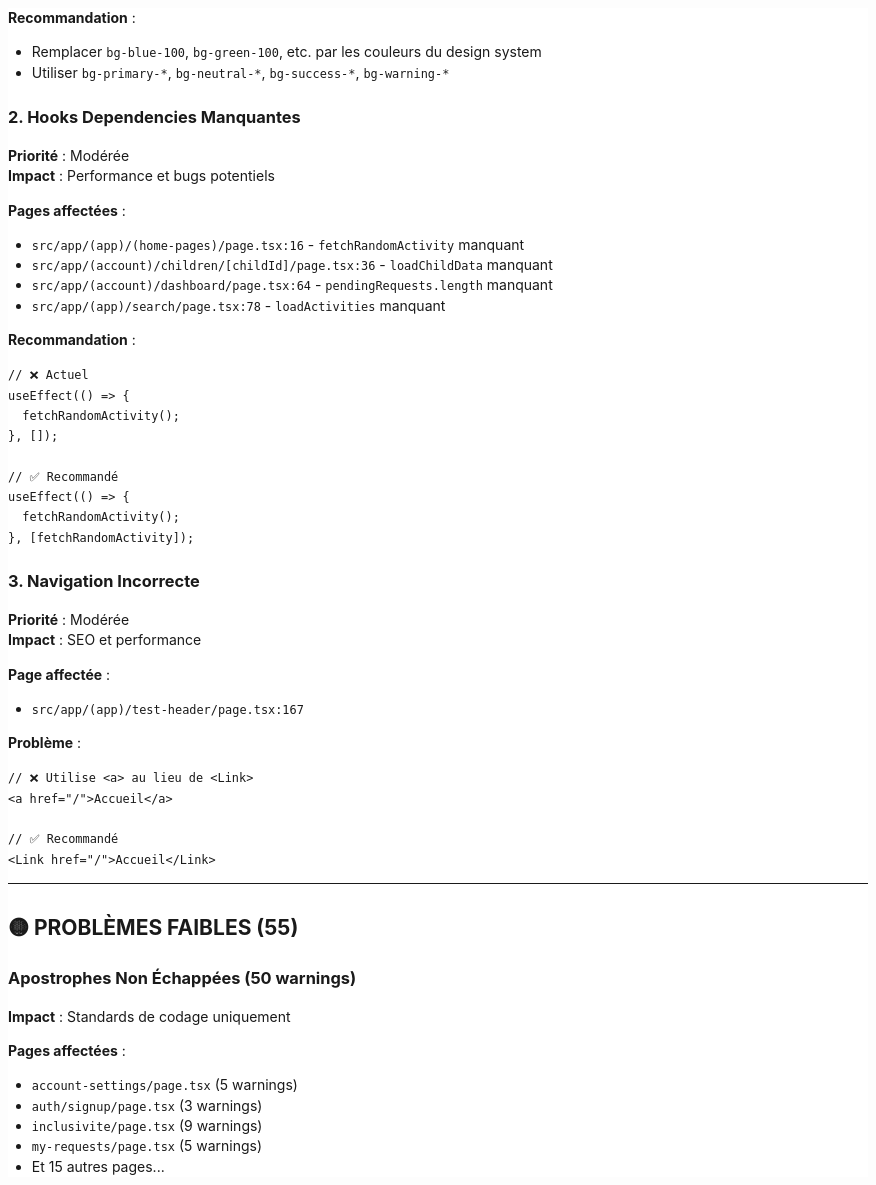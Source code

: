 **Recommandation** :
- Remplacer `bg-blue-100`, `bg-green-100`, etc. par les couleurs du design system
- Utiliser `bg-primary-*`, `bg-neutral-*`, `bg-success-*`, `bg-warning-*`

### 2. **Hooks Dependencies Manquantes**
**Priorité** : Modérée  
**Impact** : Performance et bugs potentiels

**Pages affectées** :
- `src/app/(app)/(home-pages)/page.tsx:16` - `fetchRandomActivity` manquant
- `src/app/(account)/children/[childId]/page.tsx:36` - `loadChildData` manquant
- `src/app/(account)/dashboard/page.tsx:64` - `pendingRequests.length` manquant
- `src/app/(app)/search/page.tsx:78` - `loadActivities` manquant

**Recommandation** :
```tsx
// ❌ Actuel
useEffect(() => {
  fetchRandomActivity();
}, []);

// ✅ Recommandé
useEffect(() => {
  fetchRandomActivity();
}, [fetchRandomActivity]);
```

### 3. **Navigation Incorrecte**
**Priorité** : Modérée  
**Impact** : SEO et performance

**Page affectée** :
- `src/app/(app)/test-header/page.tsx:167`

**Problème** :
```tsx
// ❌ Utilise <a> au lieu de <Link>
<a href="/">Accueil</a>

// ✅ Recommandé
<Link href="/">Accueil</Link>
```

---

## 🟡 PROBLÈMES FAIBLES (55)

### Apostrophes Non Échappées (50 warnings)
**Impact** : Standards de codage uniquement

**Pages affectées** :
- `account-settings/page.tsx` (5 warnings)
- `auth/signup/page.tsx` (3 warnings)
- `inclusivite/page.tsx` (9 warnings)
- `my-requests/page.tsx` (5 warnings)
- Et 15 autres pages...
